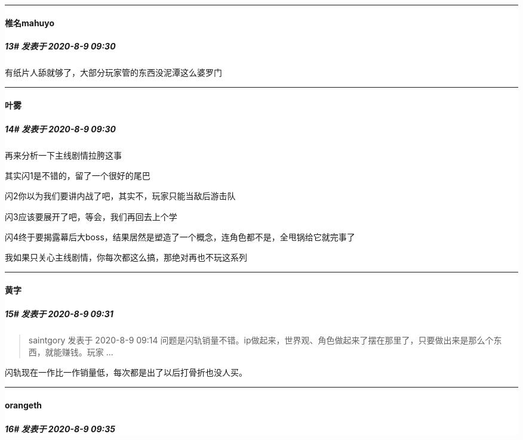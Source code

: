 


-----

####  椎名mahuyo  
##### 13#       发表于 2020-8-9 09:30




有纸片人舔就够了，大部分玩家管的东西没泥潭这么婆罗门







-----

####  叶雾  
##### 14#       发表于 2020-8-9 09:30




再来分析一下主线剧情拉胯这事

其实闪1是不错的，留了一个很好的尾巴

闪2你以为我们要讲内战了吧，其实不，玩家只能当敌后游击队

闪3应该要展开了吧，等会，我们再回去上个学

闪4终于要揭露幕后大boss，结果居然是塑造了一个概念，连角色都不是，全甩锅给它就完事了

我如果只关心主线剧情，你每次都这么搞，那绝对再也不玩这系列







-----

####  黄字  
##### 15#       发表于 2020-8-9 09:31



<blockquote>saintgory 发表于 2020-8-9 09:14
问题是闪轨销量不错。ip做起来，世界观、角色做起来了摆在那里了，只要做出来是那么个东西，就能赚钱。玩家 ...</blockquote>
闪轨现在一作比一作销量低，每次都是出了以后打骨折也没人买。







-----

####  orangeth  
##### 16#       发表于 2020-8-9 09:35

